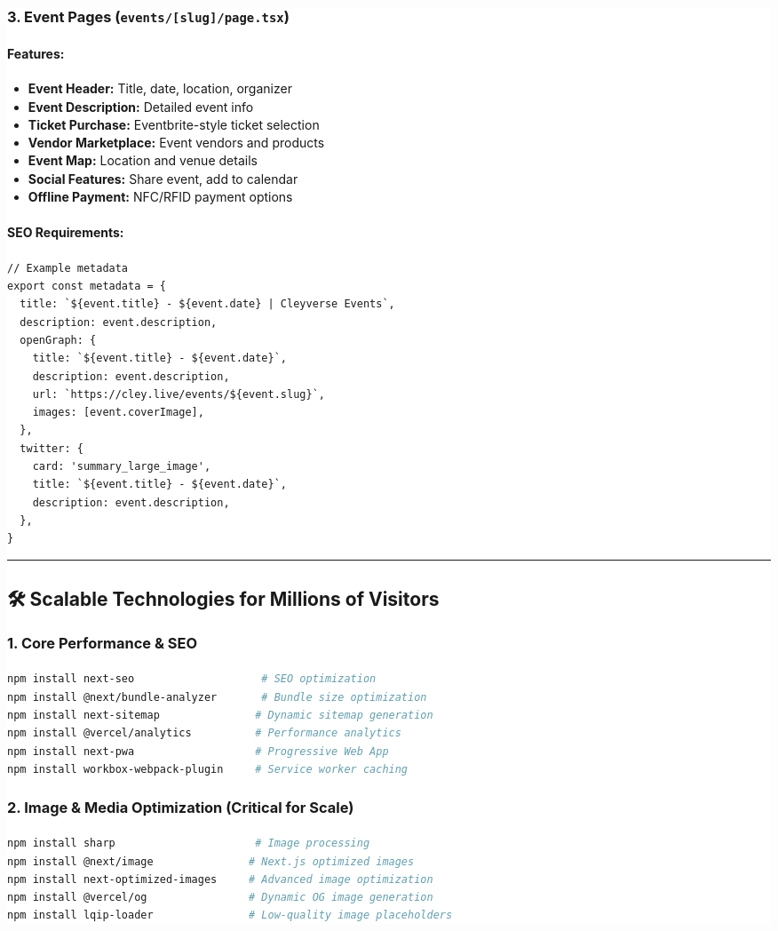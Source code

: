 ```tsx
```

### **3. Event Pages (`events/[slug]/page.tsx`)**

#### **Features:**
- **Event Header:** Title, date, location, organizer
- **Event Description:** Detailed event info
- **Ticket Purchase:** Eventbrite-style ticket selection
- **Vendor Marketplace:** Event vendors and products
- **Event Map:** Location and venue details
- **Social Features:** Share event, add to calendar
- **Offline Payment:** NFC/RFID payment options

#### **SEO Requirements:**
```tsx
// Example metadata
export const metadata = {
  title: `${event.title} - ${event.date} | Cleyverse Events`,
  description: event.description,
  openGraph: {
    title: `${event.title} - ${event.date}`,
    description: event.description,
    url: `https://cley.live/events/${event.slug}`,
    images: [event.coverImage],
  },
  twitter: {
    card: 'summary_large_image',
    title: `${event.title} - ${event.date}`,
    description: event.description,
  },
}
```

---

## 🛠 **Scalable Technologies for Millions of Visitors**

### **1. Core Performance & SEO**
```bash
npm install next-seo                    # SEO optimization
npm install @next/bundle-analyzer       # Bundle size optimization
npm install next-sitemap               # Dynamic sitemap generation
npm install @vercel/analytics          # Performance analytics
npm install next-pwa                   # Progressive Web App
npm install workbox-webpack-plugin     # Service worker caching
```

### **2. Image & Media Optimization (Critical for Scale)**
```bash
npm install sharp                      # Image processing
npm install @next/image               # Next.js optimized images
npm install next-optimized-images     # Advanced image optimization
npm install @vercel/og                # Dynamic OG image generation
npm install lqip-loader               # Low-quality image placeholders
```
